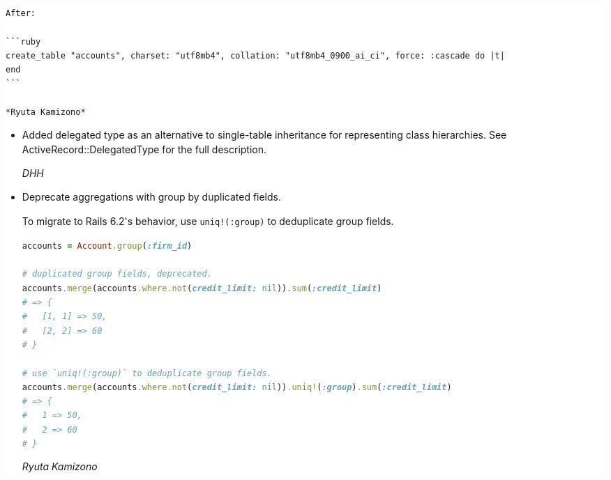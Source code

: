     After:

    ```ruby
    create_table "accounts", charset: "utf8mb4", collation: "utf8mb4_0900_ai_ci", force: :cascade do |t|
    end
    ```

    *Ryuta Kamizono*

*   Added delegated type as an alternative to single-table inheritance for representing class hierarchies.
    See ActiveRecord::DelegatedType for the full description.

    *DHH*

*   Deprecate aggregations with group by duplicated fields.

    To migrate to Rails 6.2's behavior, use `uniq!(:group)` to deduplicate group fields.

    ```ruby
    accounts = Account.group(:firm_id)

    # duplicated group fields, deprecated.
    accounts.merge(accounts.where.not(credit_limit: nil)).sum(:credit_limit)
    # => {
    #   [1, 1] => 50,
    #   [2, 2] => 60
    # }

    # use `uniq!(:group)` to deduplicate group fields.
    accounts.merge(accounts.where.not(credit_limit: nil)).uniq!(:group).sum(:credit_limit)
    # => {
    #   1 => 50,
    #   2 => 60
    # }
    ```

    *Ryuta Kamizono*
